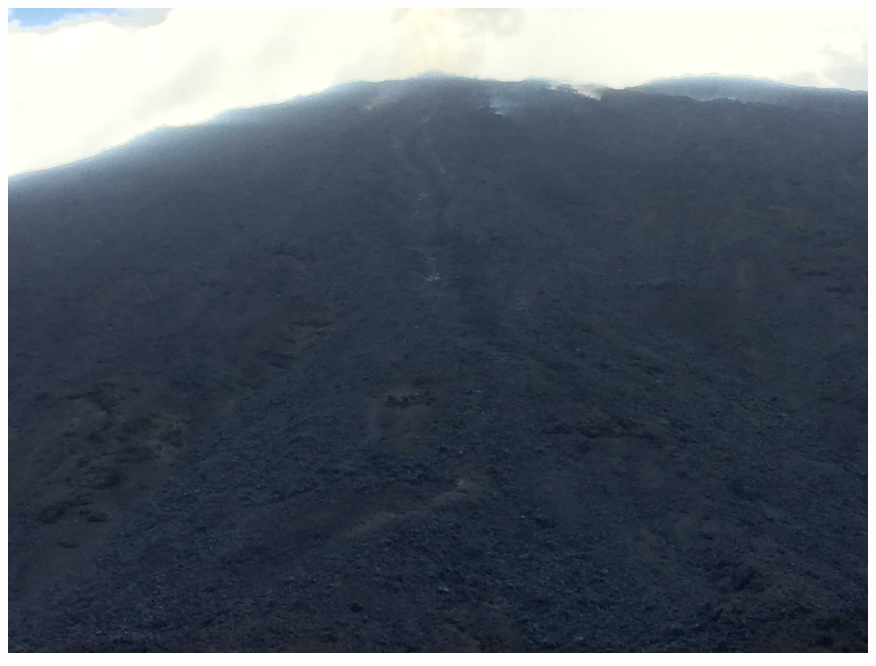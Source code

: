 <img src="/img/vacation guatemala (79).jpg">
</picture>
<br>

<picture>
  <source srcset="/img/vacation guatemala (80).webp" type="image/webp">
  <source srcset="/img/vacation guatemala (80).jpg" type="image/jpeg">
